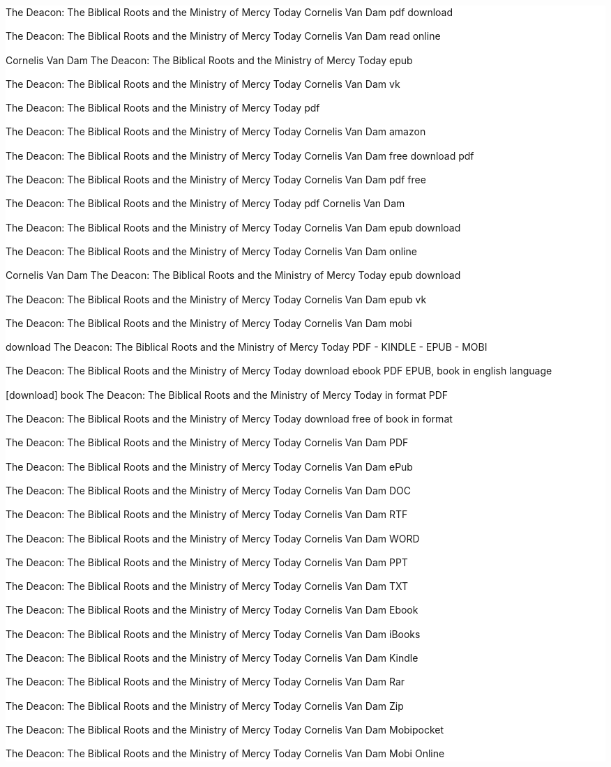 The Deacon: The Biblical Roots and the Ministry of Mercy Today Cornelis Van Dam pdf download

The Deacon: The Biblical Roots and the Ministry of Mercy Today Cornelis Van Dam read online

Cornelis Van Dam The Deacon: The Biblical Roots and the Ministry of Mercy Today epub

The Deacon: The Biblical Roots and the Ministry of Mercy Today Cornelis Van Dam vk

The Deacon: The Biblical Roots and the Ministry of Mercy Today pdf

The Deacon: The Biblical Roots and the Ministry of Mercy Today Cornelis Van Dam amazon

The Deacon: The Biblical Roots and the Ministry of Mercy Today Cornelis Van Dam free download pdf

The Deacon: The Biblical Roots and the Ministry of Mercy Today Cornelis Van Dam pdf free

The Deacon: The Biblical Roots and the Ministry of Mercy Today pdf Cornelis Van Dam

The Deacon: The Biblical Roots and the Ministry of Mercy Today Cornelis Van Dam epub download

The Deacon: The Biblical Roots and the Ministry of Mercy Today Cornelis Van Dam online

Cornelis Van Dam The Deacon: The Biblical Roots and the Ministry of Mercy Today epub download

The Deacon: The Biblical Roots and the Ministry of Mercy Today Cornelis Van Dam epub vk

The Deacon: The Biblical Roots and the Ministry of Mercy Today Cornelis Van Dam mobi

download The Deacon: The Biblical Roots and the Ministry of Mercy Today PDF - KINDLE - EPUB - MOBI

The Deacon: The Biblical Roots and the Ministry of Mercy Today download ebook PDF EPUB, book in english language

[download] book The Deacon: The Biblical Roots and the Ministry of Mercy Today in format PDF

The Deacon: The Biblical Roots and the Ministry of Mercy Today download free of book in format

The Deacon: The Biblical Roots and the Ministry of Mercy Today Cornelis Van Dam PDF

The Deacon: The Biblical Roots and the Ministry of Mercy Today Cornelis Van Dam ePub

The Deacon: The Biblical Roots and the Ministry of Mercy Today Cornelis Van Dam DOC

The Deacon: The Biblical Roots and the Ministry of Mercy Today Cornelis Van Dam RTF

The Deacon: The Biblical Roots and the Ministry of Mercy Today Cornelis Van Dam WORD

The Deacon: The Biblical Roots and the Ministry of Mercy Today Cornelis Van Dam PPT

The Deacon: The Biblical Roots and the Ministry of Mercy Today Cornelis Van Dam TXT

The Deacon: The Biblical Roots and the Ministry of Mercy Today Cornelis Van Dam Ebook

The Deacon: The Biblical Roots and the Ministry of Mercy Today Cornelis Van Dam iBooks

The Deacon: The Biblical Roots and the Ministry of Mercy Today Cornelis Van Dam Kindle

The Deacon: The Biblical Roots and the Ministry of Mercy Today Cornelis Van Dam Rar

The Deacon: The Biblical Roots and the Ministry of Mercy Today Cornelis Van Dam Zip

The Deacon: The Biblical Roots and the Ministry of Mercy Today Cornelis Van Dam Mobipocket

The Deacon: The Biblical Roots and the Ministry of Mercy Today Cornelis Van Dam Mobi Online
